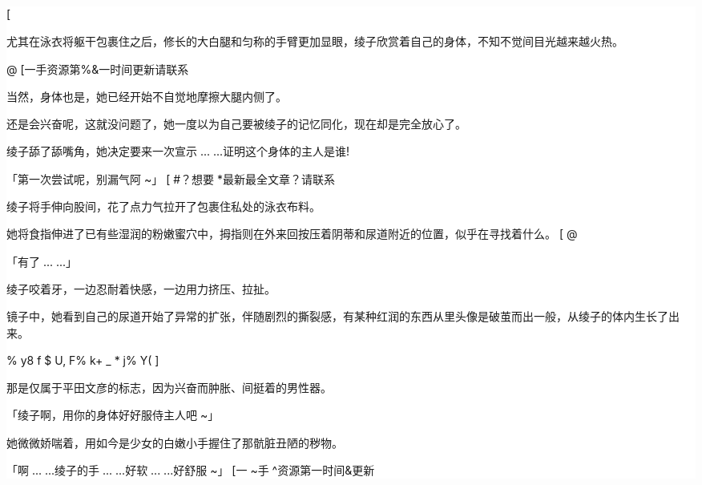 
 [



尤其在泳衣将躯干包裹住之后，修长的大白腿和匀称的手臂更加显眼，绫子欣赏着自己的身体，不知不觉间目光越来越火热。



@ [一手资源第%&一时间更新请联系



当然，身体也是，她已经开始不自觉地摩擦大腿内侧了。



还是会兴奋呢，这就没问题了，她一度以为自己要被绫子的记忆同化，现在却是完全放心了。



绫子舔了舔嘴角，她决定要来一次宣示 ... ...证明这个身体的主人是谁!



「第一次尝试呢，别漏气阿 ~」 [ #？想要 *最新最全文章？请联系





绫子将手伸向股间，花了点力气拉开了包裹住私处的泳衣布料。



她将食指伸进了已有些湿润的粉嫩蜜穴中，拇指则在外来回按压着阴蒂和尿道附近的位置，似乎在寻找着什么。 [ @





「有了 ... ...」





绫子咬着牙，一边忍耐着快感，一边用力挤压、拉扯。



镜子中，她看到自己的尿道开始了异常的扩张，伴随剧烈的撕裂感，有某种红润的东西从里头像是破茧而出一般，从绫子的体内生长了出来。



 % y8 f $ U, F% k+  _ * j% Y(  ] 



那是仅属于平田文彦的标志，因为兴奋而肿胀、间挺着的男性器。





「绫子啊，用你的身体好好服侍主人吧 ~」





她微微娇喘着，用如今是少女的白嫩小手握住了那骯脏丑陋的秽物。



「啊 ... ...绫子的手 ... ...好软 ... ...好舒服 ~」 [一 ~手 ^资源第一时间&更新


